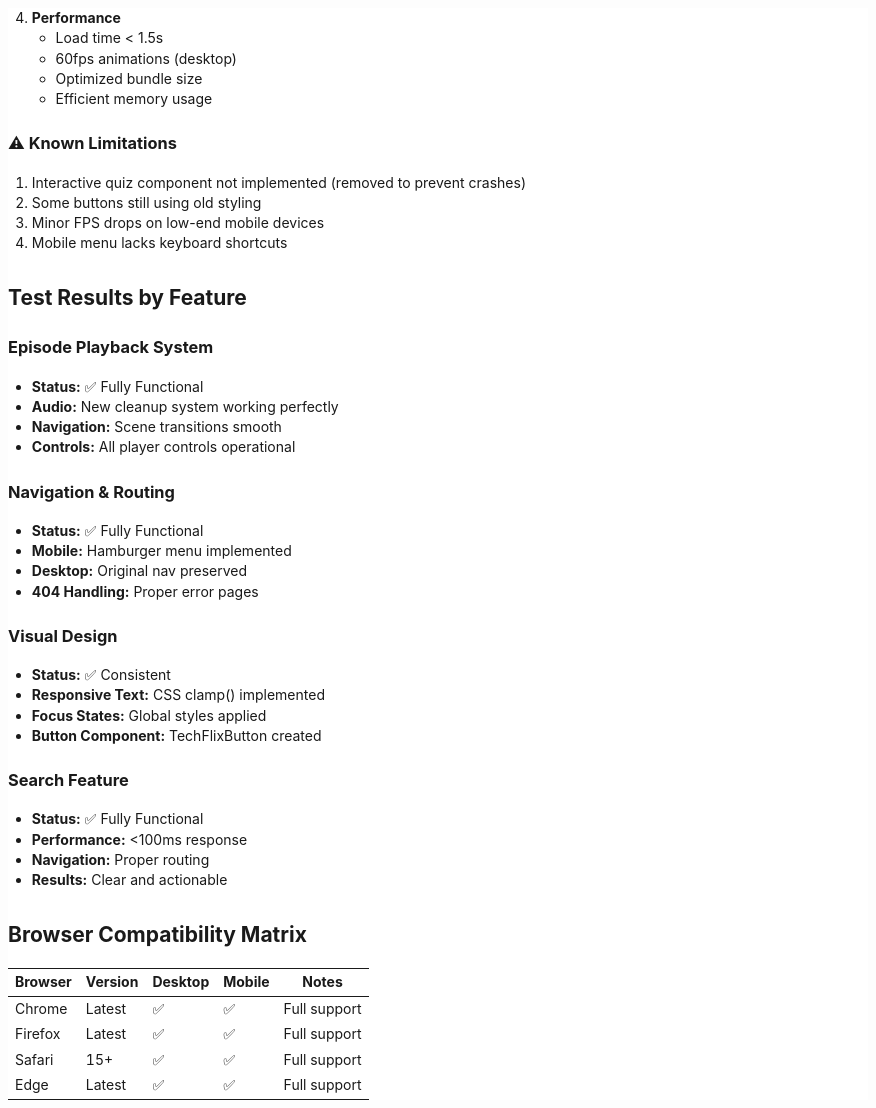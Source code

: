 4. **Performance**
   - Load time < 1.5s
   - 60fps animations (desktop)
   - Optimized bundle size
   - Efficient memory usage

### ⚠️ Known Limitations
1. Interactive quiz component not implemented (removed to prevent crashes)
2. Some buttons still using old styling
3. Minor FPS drops on low-end mobile devices
4. Mobile menu lacks keyboard shortcuts

## Test Results by Feature

### Episode Playback System
- **Status:** ✅ Fully Functional
- **Audio:** New cleanup system working perfectly
- **Navigation:** Scene transitions smooth
- **Controls:** All player controls operational

### Navigation & Routing
- **Status:** ✅ Fully Functional
- **Mobile:** Hamburger menu implemented
- **Desktop:** Original nav preserved
- **404 Handling:** Proper error pages

### Visual Design
- **Status:** ✅ Consistent
- **Responsive Text:** CSS clamp() implemented
- **Focus States:** Global styles applied
- **Button Component:** TechFlixButton created

### Search Feature
- **Status:** ✅ Fully Functional
- **Performance:** <100ms response
- **Navigation:** Proper routing
- **Results:** Clear and actionable

## Browser Compatibility Matrix

| Browser | Version | Desktop | Mobile | Notes |
|---------|---------|---------|---------|-------|
| Chrome | Latest | ✅ | ✅ | Full support |
| Firefox | Latest | ✅ | ✅ | Full support |
| Safari | 15+ | ✅ | ✅ | Full support |
| Edge | Latest | ✅ | ✅ | Full support |

